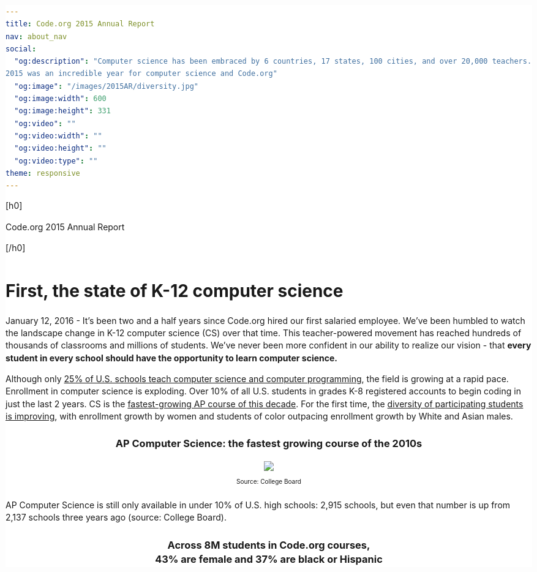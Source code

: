```yaml
---
title: Code.org 2015 Annual Report
nav: about_nav
social:
  "og:description": "Computer science has been embraced by 6 countries, 17 states, 100 cities, and over 20,000 teachers. 2015 was an incredible year for computer science and Code.org"
  "og:image": "/images/2015AR/diversity.jpg"
  "og:image:width": 600
  "og:image:height": 331
  "og:video": ""
  "og:video:width": ""
  "og:video:height": ""
  "og:video:type": ""
theme: responsive
---
```


[h0]

Code.org 2015 Annual Report

[/h0]

# First, the state of K-12 computer science 

January 12, 2016 -  It’s been two and a half years since Code.org hired our first salaried employee. We’ve been humbled to watch the landscape change in K-12 computer science (CS) over that time. This teacher-powered movement has reached hundreds of thousands of classrooms and millions of students. We’ve never been more confident in our ability to realize our vision - that **every student in every school should have the opportunity to learn computer science.**

Although only [25% of U.S. schools teach computer science and computer programming](https://services.google.com/fh/files/misc/searching-for-computer-science_report.pdf), the field is growing at a rapid pace. Enrollment in computer science is exploding. Over 10% of all U.S. students in grades K-8 registered accounts to begin coding in just the last 2 years. CS is the [fastest-growing AP course of this decade](http://blog.code.org/post/123032125688/apcs-2015). For the first time, the [diversity of participating students is improving](http://blog.code.org/post/91961669383/ap-computer-science), with enrollment growth by women and students of color outpacing enrollment growth by White and Asian males.

### <center>AP Computer Science: the fastest growing course of the 2010s</center>

<center><img src="/images/2015AR/apcsgrowth.jpg" style="max-width: 100%"/></center>
<center><font size="1"> Source: College Board</font> </center>
<br>
AP Computer Science is still only available in under 10% of U.S. high schools: 2,915 schools, but even that number is up from 2,137 schools three years ago (source: College Board).

### <center>Across 8M students in Code.org courses,<br/>43% are female and 37% are black or Hispanic</center>
